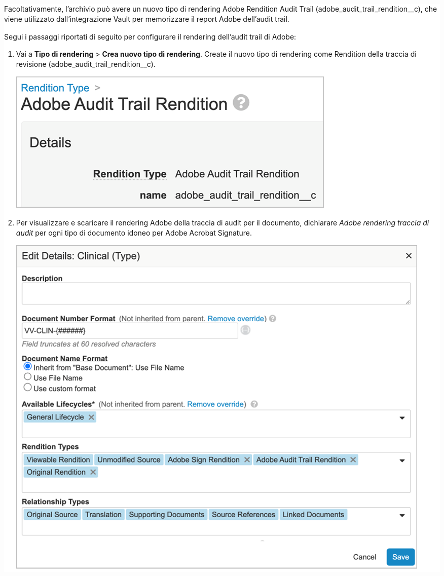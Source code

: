 Facoltativamente, l’archivio può avere un nuovo tipo di rendering Adobe Rendition Audit Trail (adobe_audit_trail_rendition__c), che viene utilizzato dall’integrazione Vault per memorizzare il report Adobe dell’audit trail.

Segui i passaggi riportati di seguito per configurare il rendering dell’audit trail di Adobe:

1. Vai a **Tipo di rendering** > **Crea nuovo tipo di rendering**.
Create il nuovo tipo di rendering come Rendition della traccia di revisione (adobe_audit_trail_rendition__c).

   ![Immagine](images/audit-trail-rendition-setup-1.png)

1. Per visualizzare e scaricare il rendering Adobe della traccia di audit per il documento, dichiarare *Adobe rendering traccia di audit* per ogni tipo di documento idoneo per Adobe Acrobat Signature.

   ![Immagine](images/audit-trail-rendition-setup-2.png)
